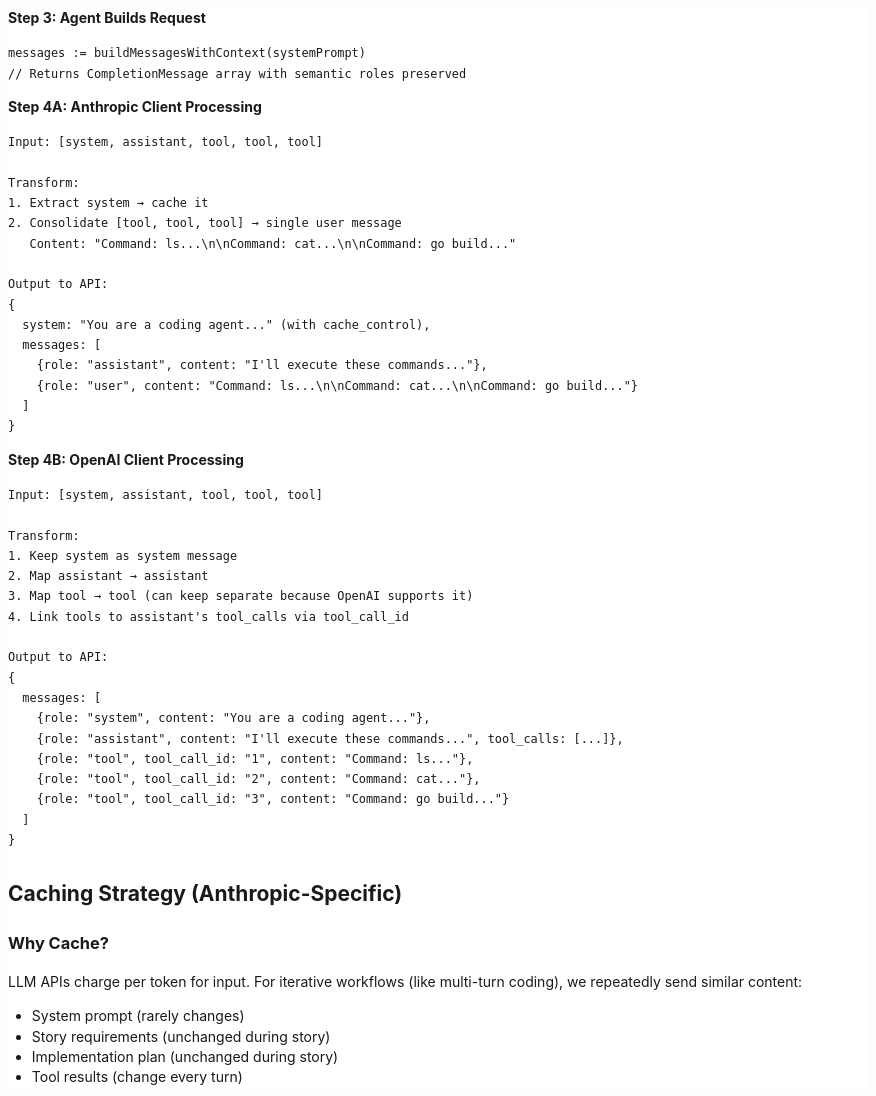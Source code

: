 **Step 3: Agent Builds Request**
```
messages := buildMessagesWithContext(systemPrompt)
// Returns CompletionMessage array with semantic roles preserved
```

**Step 4A: Anthropic Client Processing**
```
Input: [system, assistant, tool, tool, tool]

Transform:
1. Extract system → cache it
2. Consolidate [tool, tool, tool] → single user message
   Content: "Command: ls...\n\nCommand: cat...\n\nCommand: go build..."

Output to API:
{
  system: "You are a coding agent..." (with cache_control),
  messages: [
    {role: "assistant", content: "I'll execute these commands..."},
    {role: "user", content: "Command: ls...\n\nCommand: cat...\n\nCommand: go build..."}
  ]
}
```

**Step 4B: OpenAI Client Processing**
```
Input: [system, assistant, tool, tool, tool]

Transform:
1. Keep system as system message
2. Map assistant → assistant
3. Map tool → tool (can keep separate because OpenAI supports it)
4. Link tools to assistant's tool_calls via tool_call_id

Output to API:
{
  messages: [
    {role: "system", content: "You are a coding agent..."},
    {role: "assistant", content: "I'll execute these commands...", tool_calls: [...]},
    {role: "tool", tool_call_id: "1", content: "Command: ls..."},
    {role: "tool", tool_call_id: "2", content: "Command: cat..."},
    {role: "tool", tool_call_id: "3", content: "Command: go build..."}
  ]
}
```

## Caching Strategy (Anthropic-Specific)

### Why Cache?

LLM APIs charge per token for input. For iterative workflows (like multi-turn coding), we repeatedly send similar content:
- System prompt (rarely changes)
- Story requirements (unchanged during story)
- Implementation plan (unchanged during story)
- Tool results (change every turn)
